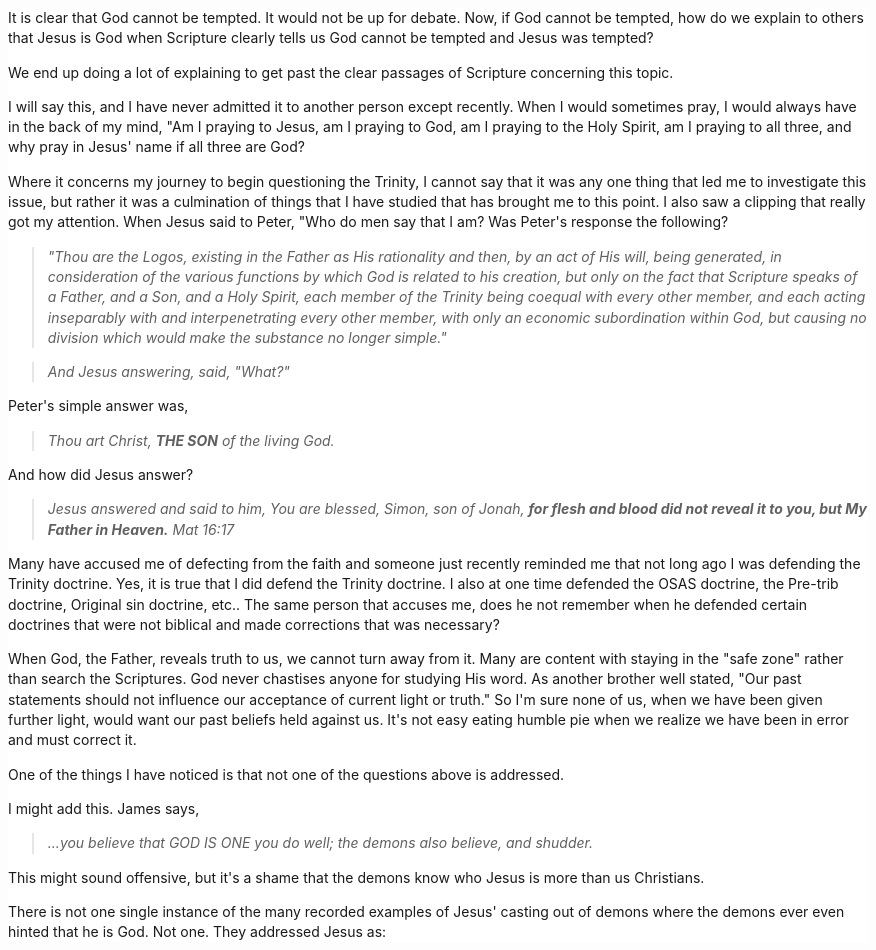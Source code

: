 It is clear that God cannot be tempted. It would not be up for debate. Now, if God cannot be tempted, how do we explain to others that Jesus is God when Scripture clearly tells us God cannot be tempted and Jesus was tempted?

We end up doing a lot of explaining to get past the clear passages of Scripture concerning this topic.

I will say this, and I have never admitted it to another person except recently. When I would sometimes pray, I would always have in the back of my mind, "Am I praying to Jesus, am I praying to God, am I praying to the Holy Spirit, am I praying to all three, and why pray in Jesus' name if all three are God?

Where it concerns my journey to begin questioning the Trinity, I cannot say that it was any one thing that led me to investigate this issue, but rather it was a culmination of things that I have studied that has brought me to this point. I also saw a clipping that really got my attention. When Jesus said to Peter, "Who do men say that I am? Was Peter's response the following?

> _"Thou are the Logos, existing in the Father as His rationality and then, by an act of His will, being generated, in consideration of the various functions by which God is related to his creation, but only on the fact that Scripture speaks of a Father, and a Son, and a Holy Spirit, each member of the Trinity being coequal with every other member, and each acting inseparably with and interpenetrating every other member, with only an economic subordination within God, but causing no division which would make the substance no longer simple."_

> _And Jesus answering, said, "What?"_

Peter's simple answer was,

> _Thou art Christ, **THE SON** of the living God._

And how did Jesus answer?

> _Jesus answered and said to him, You are blessed, Simon, son of Jonah, **for flesh and blood did not reveal it to you, but My Father in Heaven.** Mat 16:17_

Many have accused me of defecting from the faith and someone just recently reminded me that not long ago I was defending the Trinity doctrine. Yes, it is true that I did defend the Trinity doctrine. I also at one time defended the OSAS doctrine, the Pre-trib doctrine, Original sin doctrine, etc.. The same person that accuses me, does he not remember when he defended certain doctrines that were not biblical and made corrections that was necessary?

When God, the Father, reveals truth to us, we cannot turn away from it. Many are content with staying in the "safe zone" rather than search the Scriptures. God never chastises anyone for studying His word. As another brother well stated, "Our past statements should not influence our acceptance of current light or truth." So I'm sure none of us, when we have been given further light, would want our past beliefs held against us. It's not easy eating humble pie when we realize we have been in error and must correct it.

One of the things I have noticed is that not one of the questions above is addressed.

I might add this. James says,

> _...you believe that GOD IS ONE you do well; the demons also believe, and shudder._

This might sound offensive, but it's a shame that the demons know who Jesus is more than us Christians.

There is not one single instance of the many recorded examples of Jesus' casting out of demons where the demons ever even hinted that he is God. Not one. They addressed Jesus as:
